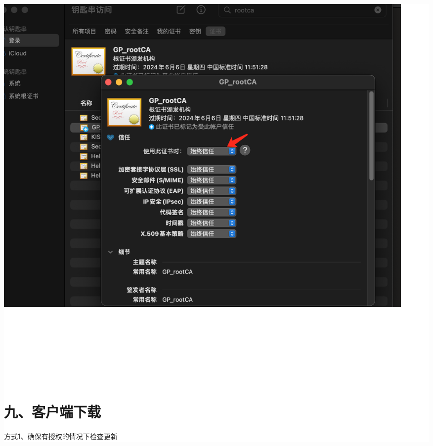<p style="font-weight: 400;"><img src="/images/blog/725676-20230608101612466-1003028408.png" alt="" width="803" height="613" /></p>
<p id="1686190573870">&nbsp;</p>
<p style="font-weight: 400;">&nbsp;</p>
<h1><strong>&nbsp;</strong></h1>
<h1><strong>九、客户端下载</strong></h1>
<p style="font-weight: 400;">方式1、确保有授权的情况下检查更新</p>